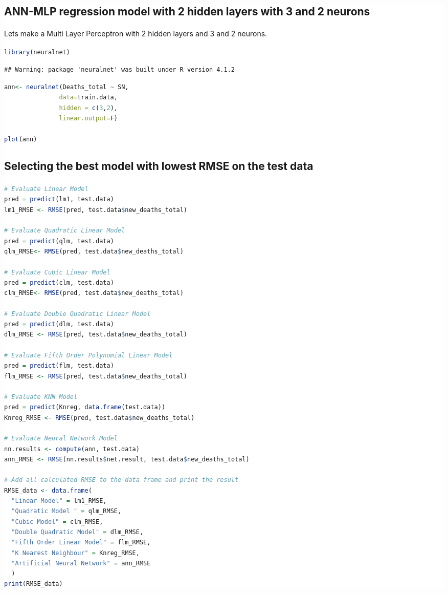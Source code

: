 ## ANN-MLP regression model with 2 hidden layers with 3 and 2 neurons

Lets make a Multi Layer Perceptron with 2 hidden layers and 3 and 2 neurons.

``` r
library(neuralnet)
```

    ## Warning: package 'neuralnet' was built under R version 4.1.2

``` r
ann<- neuralnet(Deaths_total ~ SN,
               data=train.data,
               hidden = c(3,2),
               linear.output=F)

plot(ann)
```

## Selecting the best model with lowest RMSE on the test data

``` r
# Evaluate Linear Model
pred = predict(lm1, test.data)
lm1_RMSE <- RMSE(pred, test.data$new_deaths_total)

# Evaluate Quadratic Linear Model
pred = predict(qlm, test.data)
qlm_RMSE<- RMSE(pred, test.data$new_deaths_total)

# Evaluate Cubic Linear Model
pred = predict(clm, test.data)
clm_RMSE<- RMSE(pred, test.data$new_deaths_total)

# Evaluate Double Quadratic Linear Model
pred = predict(dlm, test.data)
dlm_RMSE <- RMSE(pred, test.data$new_deaths_total)

# Evaluate Fifth Order Polynomial Linear Model
pred = predict(flm, test.data)
flm_RMSE <- RMSE(pred, test.data$new_deaths_total)

# Evaluate KNN Model
pred = predict(Knreg, data.frame(test.data))
Knreg_RMSE <- RMSE(pred, test.data$new_deaths_total)

# Evaluate Neural Network Model
nn.results <- compute(ann, test.data)
ann_RMSE <- RMSE(nn.results$net.result, test.data$new_deaths_total)

# Add all calculated RMSE to the data frame and print the result
RMSE_data <- data.frame(
  "Linear Model" = lm1_RMSE,
  "Quadratic Model " = qlm_RMSE,
  "Cubic Model" = clm_RMSE, 
  "Double Quadratic Model" = dlm_RMSE, 
  "Fifth Order Linear Model" = flm_RMSE, 
  "K Nearest Neighbour" = Knreg_RMSE, 
  "Artificial Neural Network" = ann_RMSE
  )
print(RMSE_data)
```